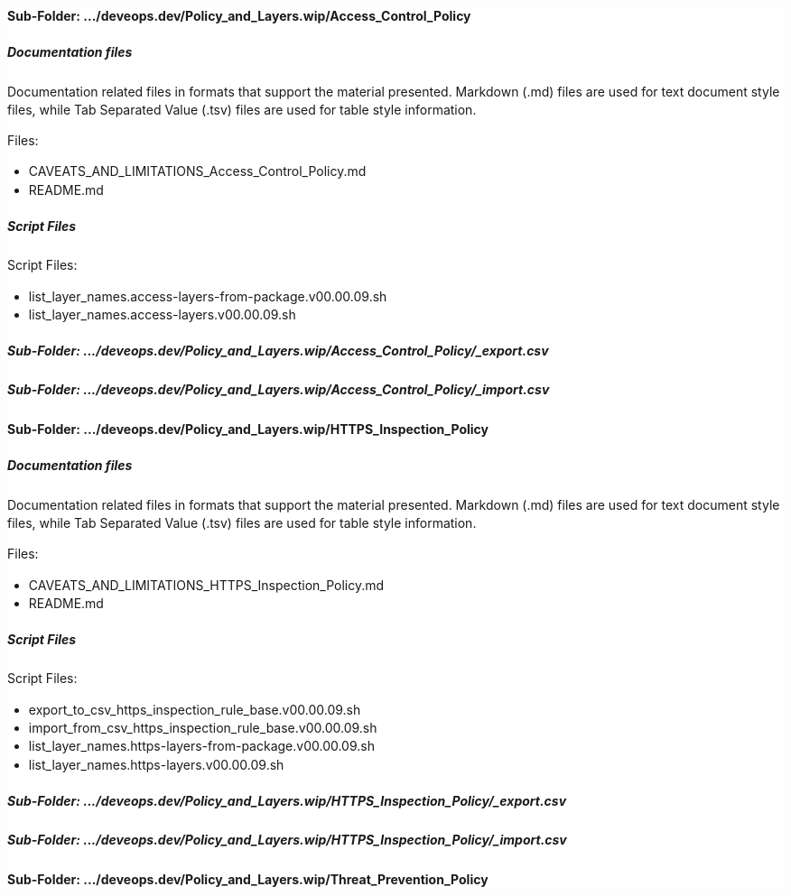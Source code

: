 #### Sub-Folder:  .../deveops.dev/Policy_and_Layers.wip/Access_Control_Policy

##### Documentation files

Documentation related files in formats that support the material presented.  Markdown (.md) files are used for text document style files, while Tab Separated Value (.tsv) files are used for table style information.

Files:

- CAVEATS_AND_LIMITATIONS_Access_Control_Policy.md
- README.md

##### Script Files

Script Files:

- list_layer_names.access-layers-from-package.v00.00.09.sh
- list_layer_names.access-layers.v00.00.09.sh
 
##### Sub-Folder:  .../deveops.dev/Policy_and_Layers.wip/Access_Control_Policy/_export.csv

##### Sub-Folder:  .../deveops.dev/Policy_and_Layers.wip/Access_Control_Policy/_import.csv

#### Sub-Folder:  .../deveops.dev/Policy_and_Layers.wip/HTTPS_Inspection_Policy

##### Documentation files

Documentation related files in formats that support the material presented.  Markdown (.md) files are used for text document style files, while Tab Separated Value (.tsv) files are used for table style information.

Files:

- CAVEATS_AND_LIMITATIONS_HTTPS_Inspection_Policy.md
- README.md

##### Script Files

Script Files:

- export_to_csv_https_inspection_rule_base.v00.00.09.sh
- import_from_csv_https_inspection_rule_base.v00.00.09.sh
- list_layer_names.https-layers-from-package.v00.00.09.sh
- list_layer_names.https-layers.v00.00.09.sh

##### Sub-Folder:  .../deveops.dev/Policy_and_Layers.wip/HTTPS_Inspection_Policy/_export.csv

##### Sub-Folder:  .../deveops.dev/Policy_and_Layers.wip/HTTPS_Inspection_Policy/_import.csv

#### Sub-Folder:  .../deveops.dev/Policy_and_Layers.wip/Threat_Prevention_Policy
